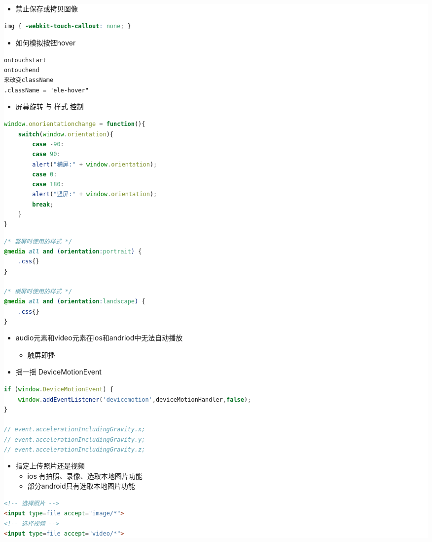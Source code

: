 + 禁止保存或拷贝图像
```css
img { -webkit-touch-callout: none; }
```

+ 如何模拟按钮hover
```
ontouchstart
ontouchend
来改变className
.className = "ele-hover"
```

+ 屏幕旋转 与 样式 控制
```js
window.onorientationchange = function(){
    switch(window.orientation){
        case -90:
        case 90:
        alert("横屏:" + window.orientation);
        case 0:
        case 180:
        alert("竖屏:" + window.orientation);
        break;
    }
} 
```
```css
/* 竖屏时使用的样式 */
@media all and (orientation:portrait) {
    .css{}
}

/* 横屏时使用的样式 */
@media all and (orientation:landscape) {
    .css{}
}
```

+ audio元素和video元素在ios和andriod中无法自动播放
  + 触屏即播

+ 摇一摇 DeviceMotionEvent
```js
if (window.DeviceMotionEvent) {
    window.addEventListener('devicemotion',deviceMotionHandler,false);
}

// event.accelerationIncludingGravity.x;
// event.accelerationIncludingGravity.y;
// event.accelerationIncludingGravity.z;
```

+ 指定上传照片还是视频
  + ios 有拍照、录像、选取本地图片功能
  + 部分android只有选取本地图片功能
```html
<!-- 选择照片 -->
<input type=file accept="image/*">
<!-- 选择视频 -->
<input type=file accept="video/*">
```
